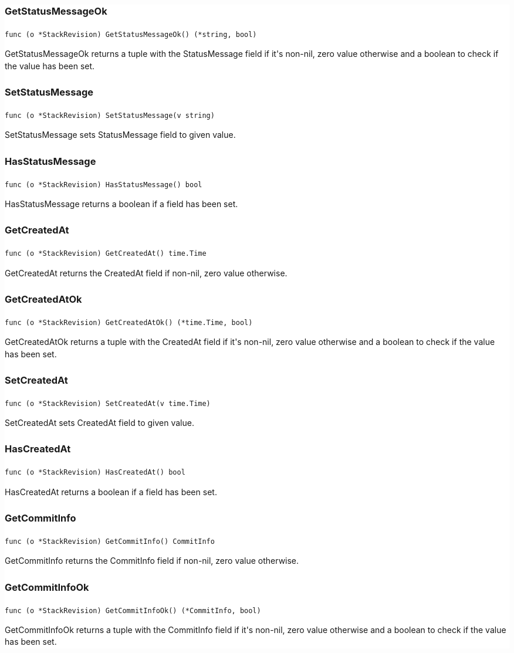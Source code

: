 ### GetStatusMessageOk

`func (o *StackRevision) GetStatusMessageOk() (*string, bool)`

GetStatusMessageOk returns a tuple with the StatusMessage field if it's non-nil, zero value otherwise
and a boolean to check if the value has been set.

### SetStatusMessage

`func (o *StackRevision) SetStatusMessage(v string)`

SetStatusMessage sets StatusMessage field to given value.

### HasStatusMessage

`func (o *StackRevision) HasStatusMessage() bool`

HasStatusMessage returns a boolean if a field has been set.

### GetCreatedAt

`func (o *StackRevision) GetCreatedAt() time.Time`

GetCreatedAt returns the CreatedAt field if non-nil, zero value otherwise.

### GetCreatedAtOk

`func (o *StackRevision) GetCreatedAtOk() (*time.Time, bool)`

GetCreatedAtOk returns a tuple with the CreatedAt field if it's non-nil, zero value otherwise
and a boolean to check if the value has been set.

### SetCreatedAt

`func (o *StackRevision) SetCreatedAt(v time.Time)`

SetCreatedAt sets CreatedAt field to given value.

### HasCreatedAt

`func (o *StackRevision) HasCreatedAt() bool`

HasCreatedAt returns a boolean if a field has been set.

### GetCommitInfo

`func (o *StackRevision) GetCommitInfo() CommitInfo`

GetCommitInfo returns the CommitInfo field if non-nil, zero value otherwise.

### GetCommitInfoOk

`func (o *StackRevision) GetCommitInfoOk() (*CommitInfo, bool)`

GetCommitInfoOk returns a tuple with the CommitInfo field if it's non-nil, zero value otherwise
and a boolean to check if the value has been set.
